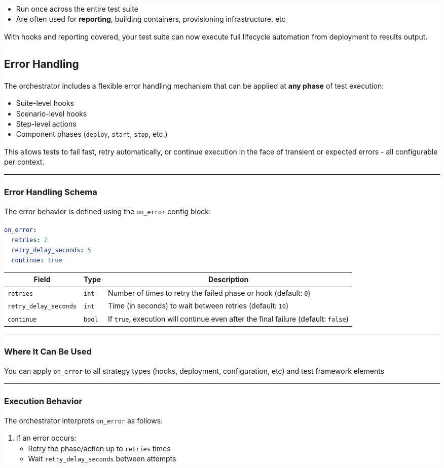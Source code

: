 - Run once across the entire test suite
- Are often used for **reporting**, building containers,
   provisioning infrastructure, etc

With hooks and reporting covered, your test suite can now execute
full lifecycle automation from deployment to results output.

## Error Handling

The orchestrator includes a flexible error handling mechanism that can be applied
at **any phase** of test execution:

- Suite-level hooks
- Scenario-level hooks
- Step-level actions
- Component phases (`deploy`, `start`, `stop`, etc.)

This allows tests to fail fast, retry automatically, or continue execution in
the face of transient or expected errors - all configurable per context.

---

### Error Handling Schema

The error behavior is defined using the `on_error` config block:

```yaml
on_error:
  retries: 2
  retry_delay_seconds: 5
  continue: true
```

| Field                | Type      | Description                                                                 |
|----------------------|-----------|-----------------------------------------------------------------------------|
| `retries`            | `int`     | Number of times to retry the failed phase or hook (default: `0`)           |
| `retry_delay_seconds`| `int`     | Time (in seconds) to wait between retries (default: `10`)                  |
| `continue`           | `bool`    | If `true`, execution will continue even after the final failure (default: `false`) |

---

### Where It Can Be Used

You can apply `on_error` to all strategy types (hooks, deployment,
configuration, etc) and test framework elements

---

### Execution Behavior

The orchestrator interprets `on_error` as follows:

1. If an error occurs:
   - Retry the phase/action up to `retries` times
   - Wait `retry_delay_seconds` between attempts

